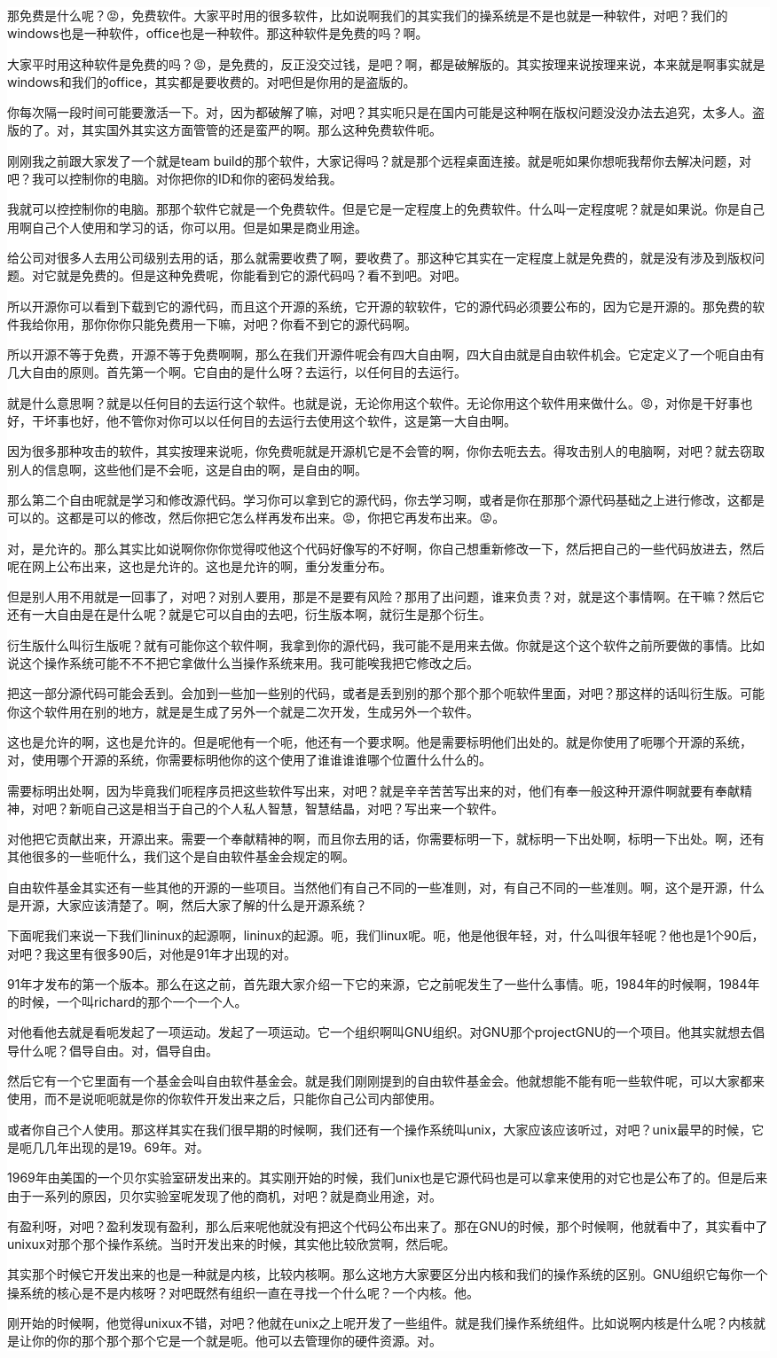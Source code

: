 那免费是什么呢？😡，免费软件。大家平时用的很多软件，比如说啊我们的其实我们的操系统是不是也就是一种软件，对吧？我们的windows也是一种软件，office也是一种软件。那这种软件是免费的吗？啊。

大家平时用这种软件是免费的吗？😡，是免费的，反正没交过钱，是吧？啊，都是破解版的。其实按理来说按理来说，本来就是啊事实就是windows和我们的office，其实都是要收费的。对吧但是你用的是盗版的。

你每次隔一段时间可能要激活一下。对，因为都破解了嘛，对吧？其实呃只是在国内可能是这种啊在版权问题没没办法去追究，太多人。盗版的了。对，其实国外其实这方面管管的还是蛮严的啊。那么这种免费软件呃。

刚刚我之前跟大家发了一个就是team build的那个软件，大家记得吗？就是那个远程桌面连接。就是呃如果你想呃我帮你去解决问题，对吧？我可以控制你的电脑。对你把你的ID和你的密码发给我。

我就可以控控制你的电脑。那那个软件它就是一个免费软件。但是它是一定程度上的免费软件。什么叫一定程度呢？就是如果说。你是自己用啊自己个人使用和学习的话，你可以用。但是如果是商业用途。

给公司对很多人去用公司级别去用的话，那么就需要收费了啊，要收费了。那这种它其实在一定程度上就是免费的，就是没有涉及到版权问题。对它就是免费的。但是这种免费呢，你能看到它的源代码吗？看不到吧。对吧。

所以开源你可以看到下载到它的源代码，而且这个开源的系统，它开源的软软件，它的源代码必须要公布的，因为它是开源的。那免费的软件我给你用，那你你你只能免费用一下嘛，对吧？你看不到它的源代码啊。

所以开源不等于免费，开源不等于免费啊啊，那么在我们开源件呢会有四大自由啊，四大自由就是自由软件机会。它定定义了一个呃自由有几大自由的原则。首先第一个啊。它自由的是什么呀？去运行，以任何目的去运行。

就是什么意思啊？就是以任何目的去运行这个软件。也就是说，无论你用这个软件。无论你用这个软件用来做什么。😡，对你是干好事也好，干坏事也好，他不管你对你可以以任何目的去运行去使用这个软件，这是第一大自由啊。

因为很多那种攻击的软件，其实按理来说呃，你免费呃就是开源机它是不会管的啊，你你去呃去去。得攻击别人的电脑啊，对吧？就去窃取别人的信息啊，这些他们是不会呃，这是自由的啊，是自由的啊。

那么第二个自由呢就是学习和修改源代码。学习你可以拿到它的源代码，你去学习啊，或者是你在那那个源代码基础之上进行修改，这都是可以的。这都是可以的修改，然后你把它怎么样再发布出来。😡，你把它再发布出来。😡。

对，是允许的。那么其实比如说啊你你你觉得哎他这个代码好像写的不好啊，你自己想重新修改一下，然后把自己的一些代码放进去，然后呢在网上公布出来，这也是允许的。这也是允许的啊，重分发重分布。

但是别人用不用就是一回事了，对吧？对别人要用，那是不是要有风险？那用了出问题，谁来负责？对，就是这个事情啊。在干嘛？然后它还有一大自由是在是什么呢？就是它可以自由的去吧，衍生版本啊，就衍生是那个衍生。

衍生版什么叫衍生版呢？就有可能你这个软件啊，我拿到你的源代码，我可能不是用来去做。你就是这个这个软件之前所要做的事情。比如说这个操作系统可能不不不把它拿做什么当操作系统来用。我可能唉我把它修改之后。

把这一部分源代码可能会丢到。会加到一些加一些别的代码，或者是丢到别的那个那个那个呃软件里面，对吧？那这样的话叫衍生版。可能你这个软件用在别的地方，就是是生成了另外一个就是二次开发，生成另外一个软件。

这也是允许的啊，这也是允许的。但是呢他有一个呃，他还有一个要求啊。他是需要标明他们出处的。就是你使用了呃哪个开源的系统，对，使用哪个开源的系统，你需要标明他你的这个使用了谁谁谁谁哪个位置什么什么的。

需要标明出处啊，因为毕竟我们呃程序员把这些软件写出来，对吧？就是辛辛苦苦写出来的对，他们有奉一般这种开源件啊就要有奉献精神，对吧？新呃自己这是相当于自己的个人私人智慧，智慧结晶，对吧？写出来一个软件。

对他把它贡献出来，开源出来。需要一个奉献精神的啊，而且你去用的话，你需要标明一下，就标明一下出处啊，标明一下出处。啊，还有其他很多的一些呃什么，我们这个是自由软件基金会规定的啊。

自由软件基金其实还有一些其他的开源的一些项目。当然他们有自己不同的一些准则，对，有自己不同的一些准则。啊，这个是开源，什么是开源，大家应该清楚了。啊，然后大家了解的什么是开源系统？

下面呢我们来说一下我们lininux的起源啊，lininux的起源。呃，我们linux呢。呃，他是他很年轻，对，什么叫很年轻呢？他也是1个90后，对吧？我这里有很多90后，对他是91年才出现的对。

91年才发布的第一个版本。那么在这之前，首先跟大家介绍一下它的来源，它之前呢发生了一些什么事情。呃，1984年的时候啊，1984年的时候，一个叫richard的那个一个一个人。

对他看他去就是看呃发起了一项运动。发起了一项运动。它一个组织啊叫GNU组织。对GNU那个projectGNU的一个项目。他其实就想去倡导什么呢？倡导自由。对，倡导自由。

然后它有一个它里面有一个基金会叫自由软件基金会。就是我们刚刚提到的自由软件基金会。他就想能不能有呃一些软件呢，可以大家都来使用，而不是说呃呃就是你的你软件开发出来之后，只能你自己公司内部使用。

或者你自己个人使用。那这样其实在我们很早期的时候啊，我们还有一个操作系统叫unix，大家应该应该听过，对吧？unix最早的时候，它是呃几几年出现的是19。69年。对。

1969年由美国的一个贝尔实验室研发出来的。其实刚开始的时候，我们unix也是它源代码也是可以拿来使用的对它也是公布了的。但是后来由于一系列的原因，贝尔实验室呢发现了他的商机，对吧？就是商业用途，对。

有盈利呀，对吧？盈利发现有盈利，那么后来呢他就没有把这个代码公布出来了。那在GNU的时候，那个时候啊，他就看中了，其实看中了unixux对那个那个操作系统。当时开发出来的时候，其实他比较欣赏啊，然后呢。

其实那个时候它开发出来的也是一种就是内核，比较内核啊。那么这地方大家要区分出内核和我们的操作系统的区别。GNU组织它每你一个操系统的核心是不是内核呀？对吧既然有组织一直在寻找一个什么呢？一个内核。他。

刚开始的时候啊，他觉得unixux不错，对吧？他就在unix之上呢开发了一些组件。就是我们操作系统组件。比如说啊内核是什么呢？内核就是让你的你的那个那个那个它是一个就是呃。他可以去管理你的硬件资源。对。
